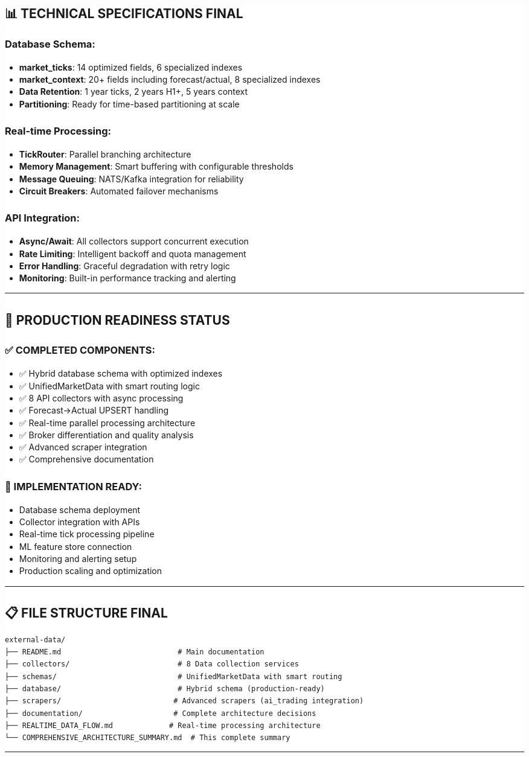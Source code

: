 ## 📊 TECHNICAL SPECIFICATIONS FINAL

### **Database Schema:**
- **market_ticks**: 14 optimized fields, 6 specialized indexes
- **market_context**: 20+ fields including forecast/actual, 8 specialized indexes
- **Data Retention**: 1 year ticks, 2 years H1+, 5 years context
- **Partitioning**: Ready for time-based partitioning at scale

### **Real-time Processing:**
- **TickRouter**: Parallel branching architecture
- **Memory Management**: Smart buffering with configurable thresholds
- **Message Queuing**: NATS/Kafka integration for reliability
- **Circuit Breakers**: Automated failover mechanisms

### **API Integration:**
- **Async/Await**: All collectors support concurrent execution
- **Rate Limiting**: Intelligent backoff and quota management
- **Error Handling**: Graceful degradation with retry logic
- **Monitoring**: Built-in performance tracking and alerting

---

## 🎯 PRODUCTION READINESS STATUS

### **✅ COMPLETED COMPONENTS:**
- ✅ Hybrid database schema with optimized indexes
- ✅ UnifiedMarketData with smart routing logic
- ✅ 8 API collectors with async processing
- ✅ Forecast→Actual UPSERT handling
- ✅ Real-time parallel processing architecture
- ✅ Broker differentiation and quality analysis
- ✅ Advanced scraper integration
- ✅ Comprehensive documentation

### **🔄 IMPLEMENTATION READY:**
- Database schema deployment
- Collector integration with APIs
- Real-time tick processing pipeline
- ML feature store connection
- Monitoring and alerting setup
- Production scaling and optimization

---

## 📋 FILE STRUCTURE FINAL

```
external-data/
├── README.md                           # Main documentation
├── collectors/                         # 8 Data collection services
├── schemas/                            # UnifiedMarketData with smart routing
├── database/                           # Hybrid schema (production-ready)
├── scrapers/                          # Advanced scrapers (ai_trading integration)
├── documentation/                     # Complete architecture decisions
├── REALTIME_DATA_FLOW.md             # Real-time processing architecture
└── COMPREHENSIVE_ARCHITECTURE_SUMMARY.md  # This complete summary
```

---